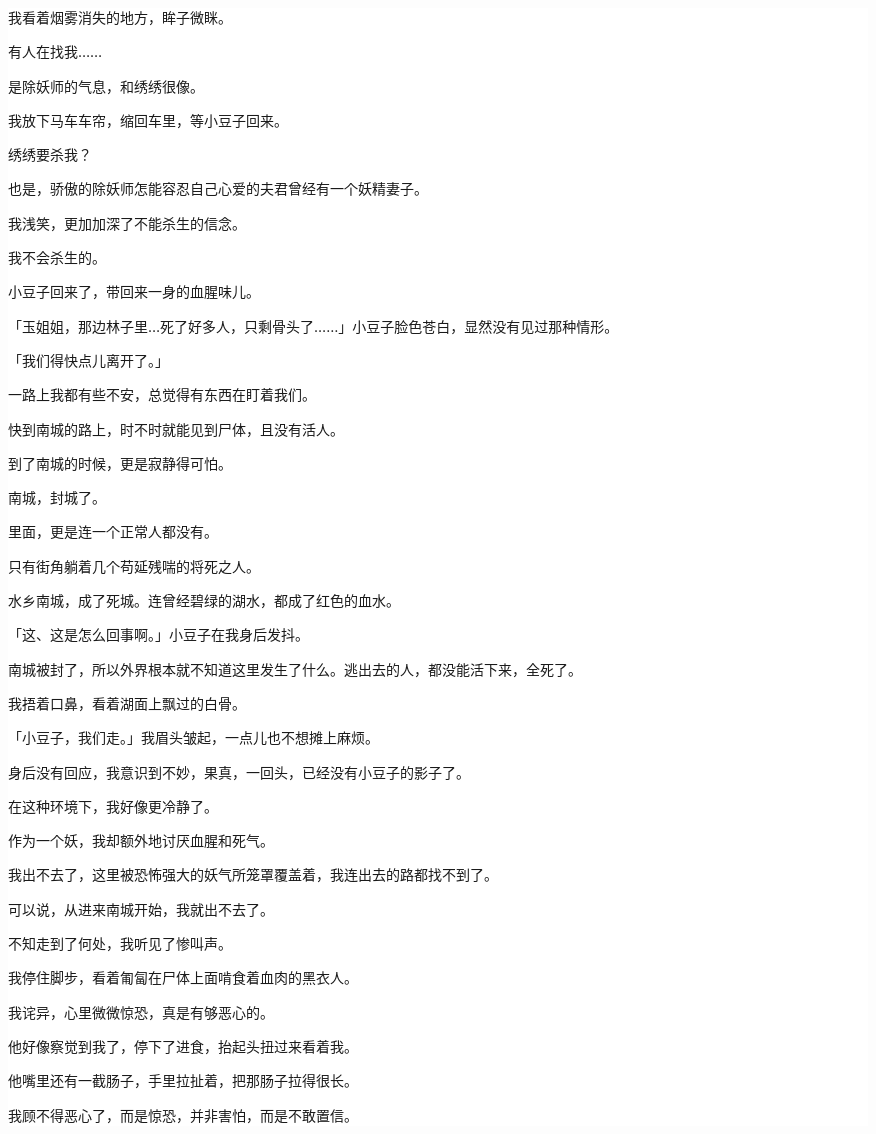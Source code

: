 我看着烟雾消失的地方，眸子微眯。

有人在找我……

是除妖师的气息，和绣绣很像。

我放下马车车帘，缩回车里，等小豆子回来。

绣绣要杀我？

也是，骄傲的除妖师怎能容忍自己心爱的夫君曾经有一个妖精妻子。

我浅笑，更加加深了不能杀生的信念。

我不会杀生的。

小豆子回来了，带回来一身的血腥味儿。

「玉姐姐，那边林子里…死了好多人，只剩骨头了……」小豆子脸色苍白，显然没有见过那种情形。

「我们得快点儿离开了。」

一路上我都有些不安，总觉得有东西在盯着我们。

快到南城的路上，时不时就能见到尸体，且没有活人。

到了南城的时候，更是寂静得可怕。

南城，封城了。

里面，更是连一个正常人都没有。

只有街角躺着几个苟延残喘的将死之人。

水乡南城，成了死城。连曾经碧绿的湖水，都成了红色的血水。

「这、这是怎么回事啊。」小豆子在我身后发抖。

南城被封了，所以外界根本就不知道这里发生了什么。逃出去的人，都没能活下来，全死了。

我捂着口鼻，看着湖面上飘过的白骨。

「小豆子，我们走。」我眉头皱起，一点儿也不想摊上麻烦。

身后没有回应，我意识到不妙，果真，一回头，已经没有小豆子的影子了。

在这种环境下，我好像更冷静了。

作为一个妖，我却额外地讨厌血腥和死气。

我出不去了，这里被恐怖强大的妖气所笼罩覆盖着，我连出去的路都找不到了。

可以说，从进来南城开始，我就出不去了。

不知走到了何处，我听见了惨叫声。

我停住脚步，看着匍匐在尸体上面啃食着血肉的黑衣人。

我诧异，心里微微惊恐，真是有够恶心的。

他好像察觉到我了，停下了进食，抬起头扭过来看着我。

他嘴里还有一截肠子，手里拉扯着，把那肠子拉得很长。

我顾不得恶心了，而是惊恐，并非害怕，而是不敢置信。
